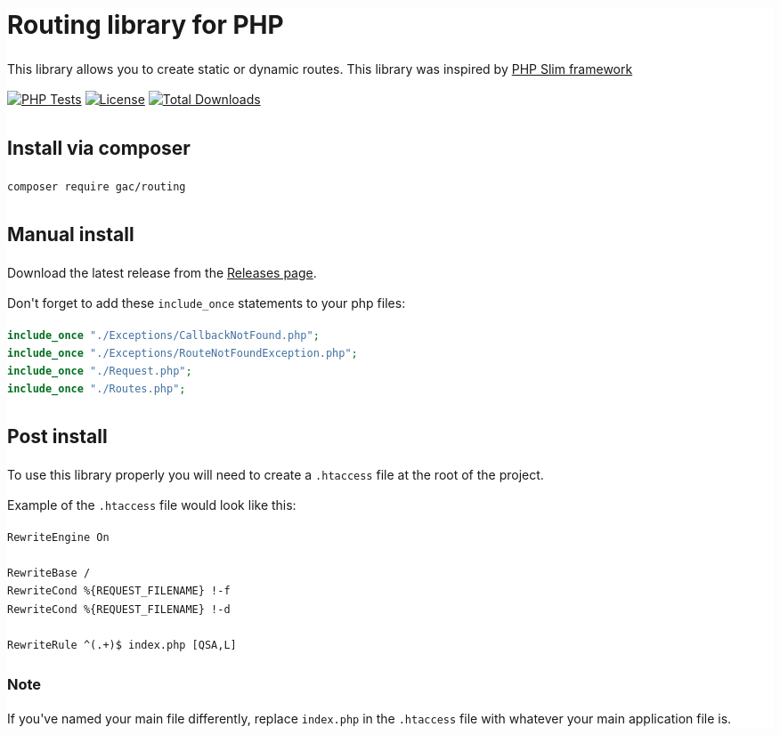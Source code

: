 # Routing library for PHP

This library allows you to create static or dynamic routes. This library was inspired
by [PHP Slim framework](https://www.slimframework.com/)

[![PHP Tests](https://github.com/gigili/PHP-routing/actions/workflows/php-pest-tests.yml/badge.svg)](https://github.com/gigili/PHP-routing/actions/workflows/php-pest-tests.yml)
[![License](https://poser.pugx.org/gac/routing/license)](https://packagist.org/packages/gac/routing)
[![Total Downloads](https://poser.pugx.org/gac/routing/downloads)](https://packagist.org/packages/gac/routing)

## Install via composer

```shell
composer require gac/routing
```

## Manual install

Download the latest release from the [Releases page](https://github.com/gigili/PHP-routing/releases).

Don't forget to add these `include_once` statements to your php files:

```php
include_once "./Exceptions/CallbackNotFound.php";
include_once "./Exceptions/RouteNotFoundException.php";
include_once "./Request.php";
include_once "./Routes.php";
```

## Post install

To use this library properly you will need to create a `.htaccess` file at the root of the project.

Example of the `.htaccess` file would look like this:

```apacheconf
RewriteEngine On

RewriteBase /
RewriteCond %{REQUEST_FILENAME} !-f
RewriteCond %{REQUEST_FILENAME} !-d

RewriteRule ^(.+)$ index.php [QSA,L]
```

### Note

If you've named your main file differently, replace `index.php` in the `.htaccess` file with whatever your main
application file is.
